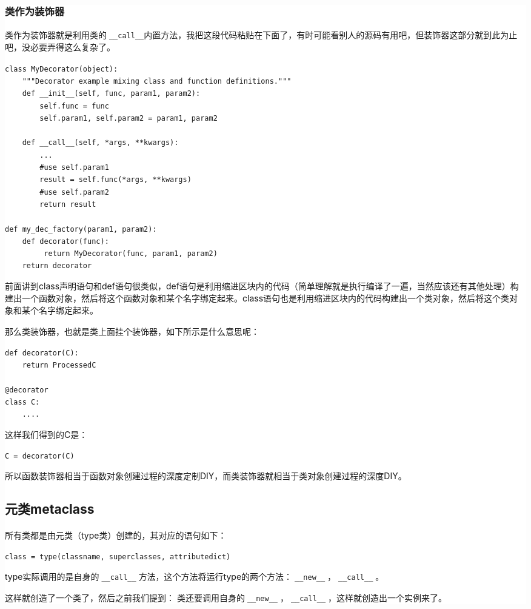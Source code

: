 ### 类作为装饰器

类作为装饰器就是利用类的 `__call__`内置方法，我把这段代码粘贴在下面了，有时可能看别人的源码有用吧，但装饰器这部分就到此为止吧，没必要弄得这么复杂了。

```
class MyDecorator(object):
    """Decorator example mixing class and function definitions."""
    def __init__(self, func, param1, param2):
        self.func = func
        self.param1, self.param2 = param1, param2

    def __call__(self, *args, **kwargs):
        ...
        #use self.param1
        result = self.func(*args, **kwargs)
        #use self.param2
        return result

def my_dec_factory(param1, param2):
    def decorator(func):
         return MyDecorator(func, param1, param2)
    return decorator
```

前面讲到class声明语句和def语句很类似，def语句是利用缩进区块内的代码（简单理解就是执行编译了一遍，当然应该还有其他处理）构建出一个函数对象，然后将这个函数对象和某个名字绑定起来。class语句也是利用缩进区块内的代码构建出一个类对象，然后将这个类对象和某个名字绑定起来。

那么类装饰器，也就是类上面挂个装饰器，如下所示是什么意思呢：

```
def decorator(C):
    return ProcessedC

@decorator    
class C:
    ....
```

这样我们得到的C是：

```
C = decorator(C)
```

所以函数装饰器相当于函数对象创建过程的深度定制DIY，而类装饰器就相当于类对象创建过程的深度DIY。


## 元类metaclass

所有类都是由元类（type类）创建的，其对应的语句如下：

    class = type(classname, superclasses, attributedict)

type实际调用的是自身的 `__call__` 方法，这个方法将运行type的两个方法：
`__new__` ， `__call__` 。

这样就创造了一个类了，然后之前我们提到： 类还要调用自身的 `__new__` ，
`__call__` ，这样就创造出一个实例来了。
